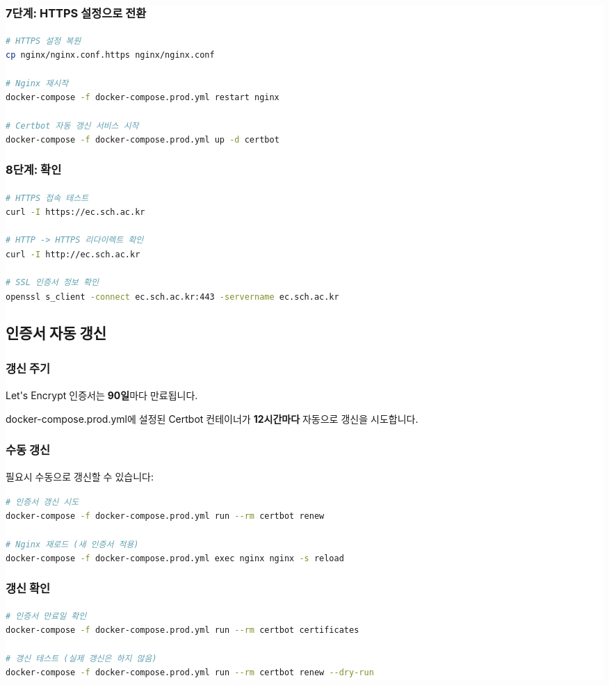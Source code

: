 ### 7단계: HTTPS 설정으로 전환

```bash
# HTTPS 설정 복원
cp nginx/nginx.conf.https nginx/nginx.conf

# Nginx 재시작
docker-compose -f docker-compose.prod.yml restart nginx

# Certbot 자동 갱신 서비스 시작
docker-compose -f docker-compose.prod.yml up -d certbot
```

### 8단계: 확인

```bash
# HTTPS 접속 테스트
curl -I https://ec.sch.ac.kr

# HTTP -> HTTPS 리다이렉트 확인
curl -I http://ec.sch.ac.kr

# SSL 인증서 정보 확인
openssl s_client -connect ec.sch.ac.kr:443 -servername ec.sch.ac.kr
```

## 인증서 자동 갱신

### 갱신 주기

Let's Encrypt 인증서는 **90일**마다 만료됩니다.

docker-compose.prod.yml에 설정된 Certbot 컨테이너가 **12시간마다** 자동으로 갱신을 시도합니다.

### 수동 갱신

필요시 수동으로 갱신할 수 있습니다:

```bash
# 인증서 갱신 시도
docker-compose -f docker-compose.prod.yml run --rm certbot renew

# Nginx 재로드 (새 인증서 적용)
docker-compose -f docker-compose.prod.yml exec nginx nginx -s reload
```

### 갱신 확인

```bash
# 인증서 만료일 확인
docker-compose -f docker-compose.prod.yml run --rm certbot certificates

# 갱신 테스트 (실제 갱신은 하지 않음)
docker-compose -f docker-compose.prod.yml run --rm certbot renew --dry-run
```
